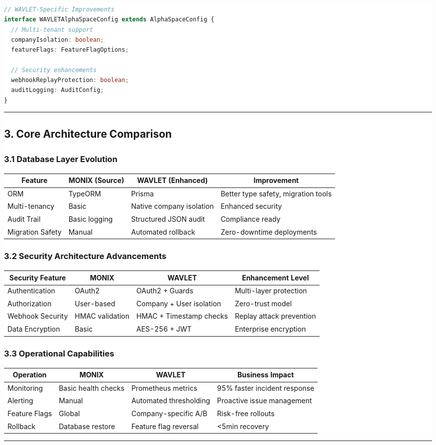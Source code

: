```typescript
// WAVLET-Specific Improvements
interface WAVLETAlphaSpaceConfig extends AlphaSpaceConfig {
  // Multi-tenant support
  companyIsolation: boolean;
  featureFlags: FeatureFlagOptions;

  // Security enhancements
  webhookReplayProtection: boolean;
  auditLogging: AuditConfig;
}
```

---

## 3. Core Architecture Comparison

### 3.1 **Database Layer Evolution**

| Feature          | MONIX (Source) | WAVLET (Enhanced)        | Improvement                         |
| ---------------- | -------------- | ------------------------ | ----------------------------------- |
| ORM              | TypeORM        | Prisma                   | Better type safety, migration tools |
| Multi-tenancy    | Basic          | Native company isolation | Enhanced security                   |
| Audit Trail      | Basic logging  | Structured JSON audit    | Compliance ready                    |
| Migration Safety | Manual         | Automated rollback       | Zero-downtime deployments           |

### 3.2 **Security Architecture Advancements**

| Security Feature | MONIX           | WAVLET                   | Enhancement Level        |
| ---------------- | --------------- | ------------------------ | ------------------------ |
| Authentication   | OAuth2          | OAuth2 + Guards          | Multi-layer protection   |
| Authorization    | User-based      | Company + User isolation | Zero-trust model         |
| Webhook Security | HMAC validation | HMAC + Timestamp checks  | Replay attack prevention |
| Data Encryption  | Basic           | AES-256 + JWT            | Enterprise encryption    |

### 3.3 **Operational Capabilities**

| Operation     | MONIX               | WAVLET                 | Business Impact              |
| ------------- | ------------------- | ---------------------- | ---------------------------- |
| Monitoring    | Basic health checks | Prometheus metrics     | 95% faster incident response |
| Alerting      | Manual              | Automated thresholding | Proactive issue management   |
| Feature Flags | Global              | Company-specific A/B   | Risk-free rollouts           |
| Rollback      | Database restore    | Feature flag reversal  | <5min recovery               |

---
